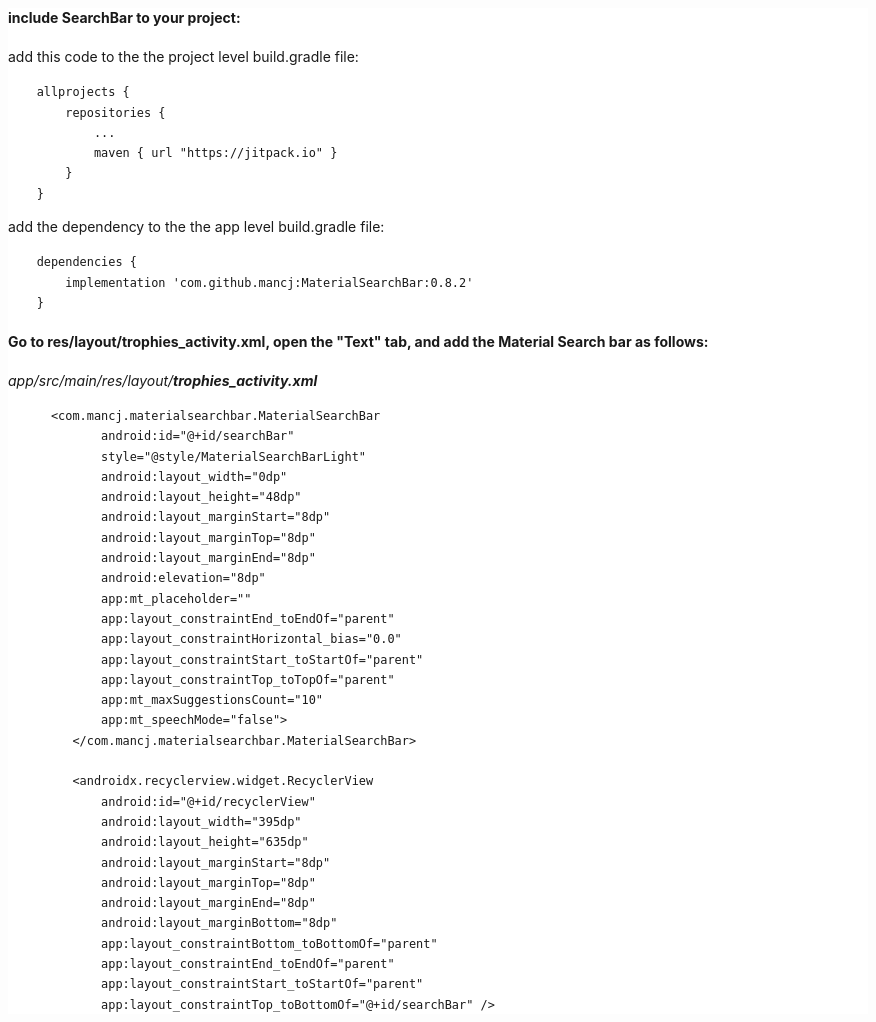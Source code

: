 #### include SearchBar to your project:

add this code to the the project level build.gradle file:

```
    allprojects {
	    repositories {
		    ...
		    maven { url "https://jitpack.io" }
	    }
    }
```

add the dependency to the the app level build.gradle file:

```
    dependencies {
	    implementation 'com.github.mancj:MaterialSearchBar:0.8.2'
    }
```

#### Go to res/layout/trophies_activity.xml, open the "Text" tab, and add the Material Search bar as follows:

*app/src/main/res/layout/**trophies_activity.xml***
```
      <com.mancj.materialsearchbar.MaterialSearchBar
             android:id="@+id/searchBar"
             style="@style/MaterialSearchBarLight"
             android:layout_width="0dp"
             android:layout_height="48dp"
             android:layout_marginStart="8dp"
             android:layout_marginTop="8dp"
             android:layout_marginEnd="8dp"
             android:elevation="8dp"
             app:mt_placeholder=""
             app:layout_constraintEnd_toEndOf="parent"
             app:layout_constraintHorizontal_bias="0.0"
             app:layout_constraintStart_toStartOf="parent"
             app:layout_constraintTop_toTopOf="parent"
             app:mt_maxSuggestionsCount="10"
             app:mt_speechMode="false">
         </com.mancj.materialsearchbar.MaterialSearchBar>

         <androidx.recyclerview.widget.RecyclerView
             android:id="@+id/recyclerView"
             android:layout_width="395dp"
             android:layout_height="635dp"
             android:layout_marginStart="8dp"
             android:layout_marginTop="8dp"
             android:layout_marginEnd="8dp"
             android:layout_marginBottom="8dp"
             app:layout_constraintBottom_toBottomOf="parent"
             app:layout_constraintEnd_toEndOf="parent"
             app:layout_constraintStart_toStartOf="parent"
             app:layout_constraintTop_toBottomOf="@+id/searchBar" />
```
